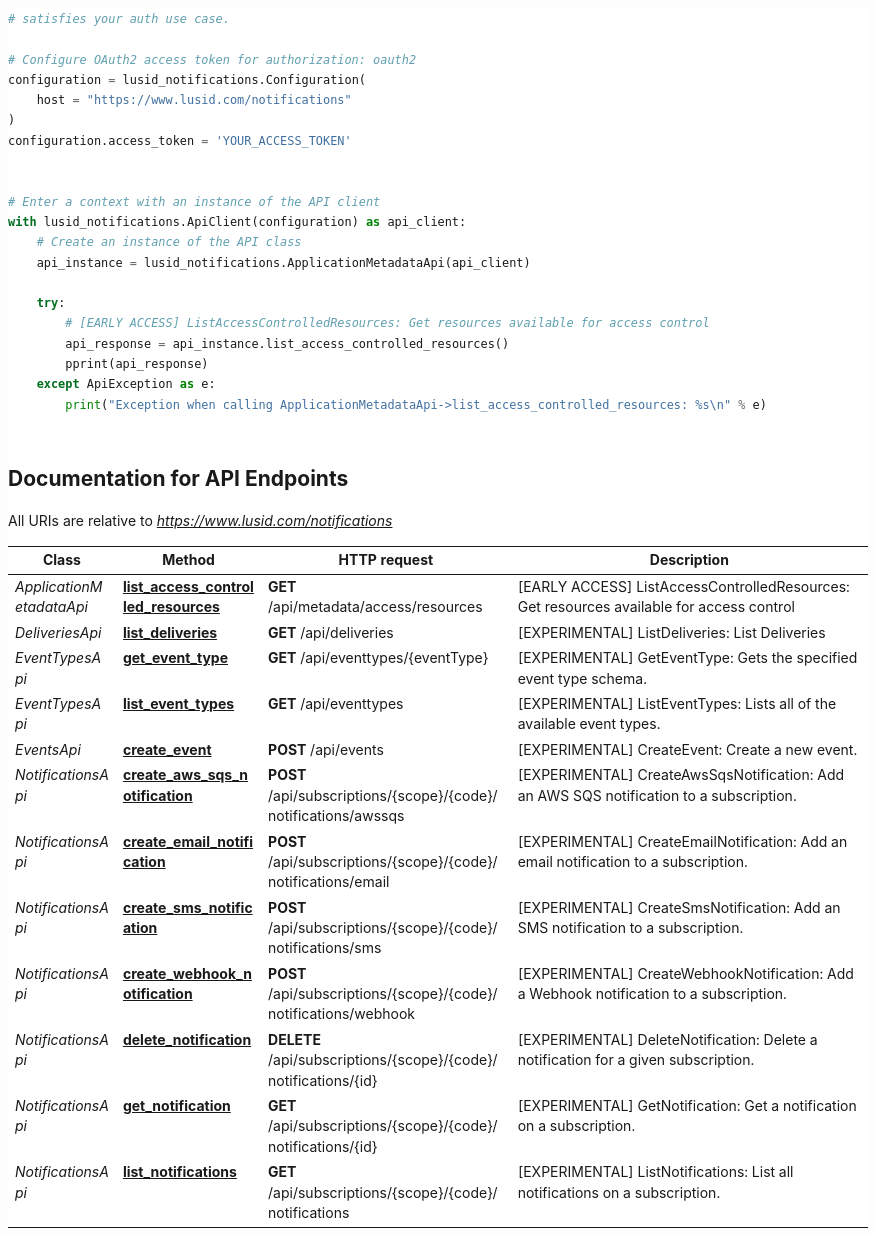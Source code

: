 ```python
# satisfies your auth use case.

# Configure OAuth2 access token for authorization: oauth2
configuration = lusid_notifications.Configuration(
    host = "https://www.lusid.com/notifications"
)
configuration.access_token = 'YOUR_ACCESS_TOKEN'


# Enter a context with an instance of the API client
with lusid_notifications.ApiClient(configuration) as api_client:
    # Create an instance of the API class
    api_instance = lusid_notifications.ApplicationMetadataApi(api_client)
    
    try:
        # [EARLY ACCESS] ListAccessControlledResources: Get resources available for access control
        api_response = api_instance.list_access_controlled_resources()
        pprint(api_response)
    except ApiException as e:
        print("Exception when calling ApplicationMetadataApi->list_access_controlled_resources: %s\n" % e)
    
```

## Documentation for API Endpoints

All URIs are relative to *https://www.lusid.com/notifications*

Class | Method | HTTP request | Description
------------ | ------------- | ------------- | -------------
*ApplicationMetadataApi* | [**list_access_controlled_resources**](docs/ApplicationMetadataApi.md#list_access_controlled_resources) | **GET** /api/metadata/access/resources | [EARLY ACCESS] ListAccessControlledResources: Get resources available for access control
*DeliveriesApi* | [**list_deliveries**](docs/DeliveriesApi.md#list_deliveries) | **GET** /api/deliveries | [EXPERIMENTAL] ListDeliveries: List Deliveries
*EventTypesApi* | [**get_event_type**](docs/EventTypesApi.md#get_event_type) | **GET** /api/eventtypes/{eventType} | [EXPERIMENTAL] GetEventType: Gets the specified event type schema.
*EventTypesApi* | [**list_event_types**](docs/EventTypesApi.md#list_event_types) | **GET** /api/eventtypes | [EXPERIMENTAL] ListEventTypes: Lists all of the available event types.
*EventsApi* | [**create_event**](docs/EventsApi.md#create_event) | **POST** /api/events | [EXPERIMENTAL] CreateEvent: Create a new event.
*NotificationsApi* | [**create_aws_sqs_notification**](docs/NotificationsApi.md#create_aws_sqs_notification) | **POST** /api/subscriptions/{scope}/{code}/notifications/awssqs | [EXPERIMENTAL] CreateAwsSqsNotification: Add an AWS SQS notification to a subscription.
*NotificationsApi* | [**create_email_notification**](docs/NotificationsApi.md#create_email_notification) | **POST** /api/subscriptions/{scope}/{code}/notifications/email | [EXPERIMENTAL] CreateEmailNotification: Add an email notification to a subscription.
*NotificationsApi* | [**create_sms_notification**](docs/NotificationsApi.md#create_sms_notification) | **POST** /api/subscriptions/{scope}/{code}/notifications/sms | [EXPERIMENTAL] CreateSmsNotification: Add an SMS notification to a subscription.
*NotificationsApi* | [**create_webhook_notification**](docs/NotificationsApi.md#create_webhook_notification) | **POST** /api/subscriptions/{scope}/{code}/notifications/webhook | [EXPERIMENTAL] CreateWebhookNotification: Add a Webhook notification to a subscription.
*NotificationsApi* | [**delete_notification**](docs/NotificationsApi.md#delete_notification) | **DELETE** /api/subscriptions/{scope}/{code}/notifications/{id} | [EXPERIMENTAL] DeleteNotification: Delete a notification for a given subscription.
*NotificationsApi* | [**get_notification**](docs/NotificationsApi.md#get_notification) | **GET** /api/subscriptions/{scope}/{code}/notifications/{id} | [EXPERIMENTAL] GetNotification: Get a notification on a subscription.
*NotificationsApi* | [**list_notifications**](docs/NotificationsApi.md#list_notifications) | **GET** /api/subscriptions/{scope}/{code}/notifications | [EXPERIMENTAL] ListNotifications: List all notifications on a subscription.